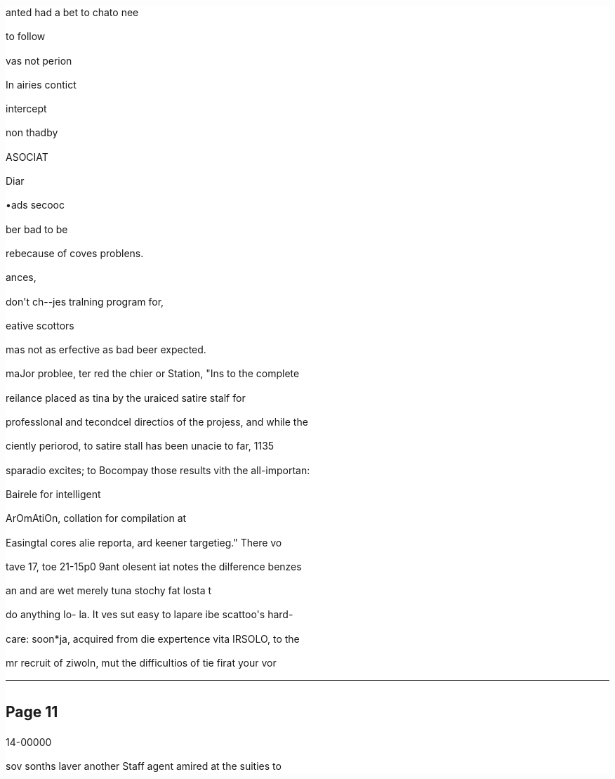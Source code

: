anted had a bet to chato nee

to follow

vas not perion

In airies contict

intercept

non thadby

ASOCIAT

Diar

•ads secooc

ber bad to be

rebecause of coves problens.

ances,

don't ch--jes tralning program for,

eative scottors

mas not as erfective as bad beer expected.

maJor problee, ter red the chier or Station, "Ins to the complete

reilance placed as tina by the uraiced satire stalf for

professlonal and tecondcel directios of the projess, and while the

ciently periorod, to satire stall has been unacie to far, 1135

sparadio excites; to Bocompay those results vith the all-importan:

Bairele for intelligent

ArOmAtiOn, collation for compilation at

Easingtal cores alie reporta, ard keener targetieg." There vo

tave 17, toe 21-15p0 9ant olesent iat notes the dilference benzes

an and are wet merely tuna stochy fat losta t

do anything Io- la. It ves sut easy to lapare ibe scattoo's hard-

care: soon*ja, acquired from die expertence vita IRSOLO, to the

mr recruit of ziwoIn, mut the difficultios of tie firat your vor

---

## Page 11

14-00000

sov sonths laver another Staff agent amired at the suities to
